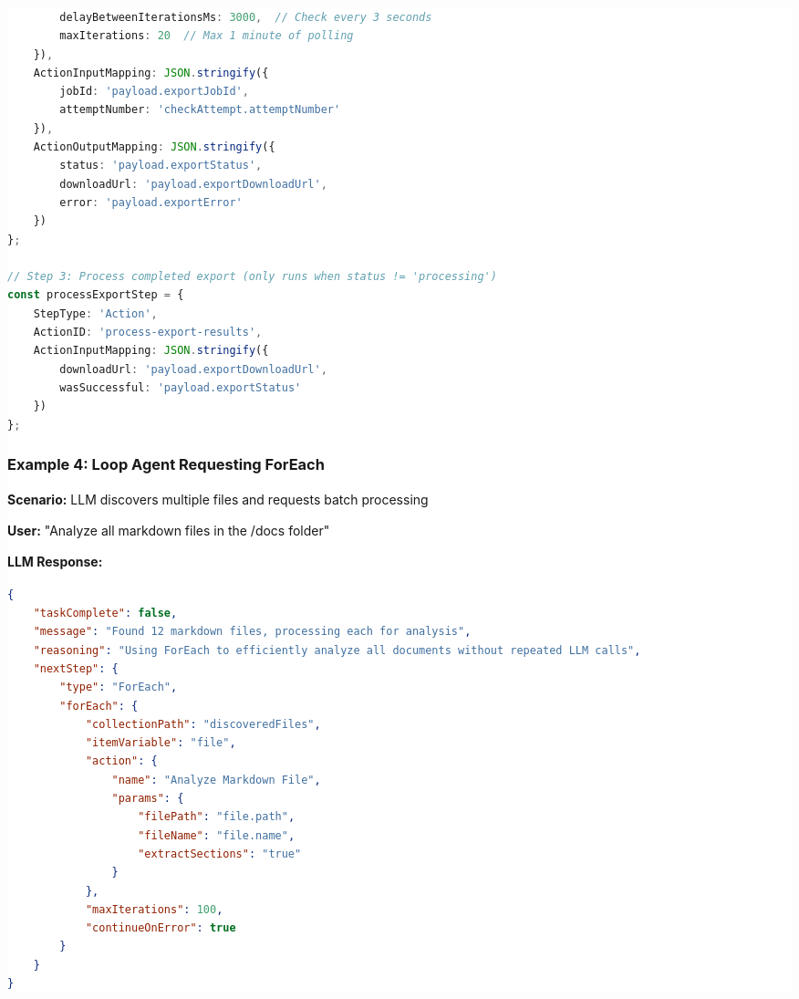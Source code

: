```typescript
        delayBetweenIterationsMs: 3000,  // Check every 3 seconds
        maxIterations: 20  // Max 1 minute of polling
    }),
    ActionInputMapping: JSON.stringify({
        jobId: 'payload.exportJobId',
        attemptNumber: 'checkAttempt.attemptNumber'
    }),
    ActionOutputMapping: JSON.stringify({
        status: 'payload.exportStatus',
        downloadUrl: 'payload.exportDownloadUrl',
        error: 'payload.exportError'
    })
};

// Step 3: Process completed export (only runs when status != 'processing')
const processExportStep = {
    StepType: 'Action',
    ActionID: 'process-export-results',
    ActionInputMapping: JSON.stringify({
        downloadUrl: 'payload.exportDownloadUrl',
        wasSuccessful: 'payload.exportStatus'
    })
};
```

### Example 4: Loop Agent Requesting ForEach

**Scenario:** LLM discovers multiple files and requests batch processing

**User:** "Analyze all markdown files in the /docs folder"

**LLM Response:**
```json
{
    "taskComplete": false,
    "message": "Found 12 markdown files, processing each for analysis",
    "reasoning": "Using ForEach to efficiently analyze all documents without repeated LLM calls",
    "nextStep": {
        "type": "ForEach",
        "forEach": {
            "collectionPath": "discoveredFiles",
            "itemVariable": "file",
            "action": {
                "name": "Analyze Markdown File",
                "params": {
                    "filePath": "file.path",
                    "fileName": "file.name",
                    "extractSections": "true"
                }
            },
            "maxIterations": 100,
            "continueOnError": true
        }
    }
}
```
